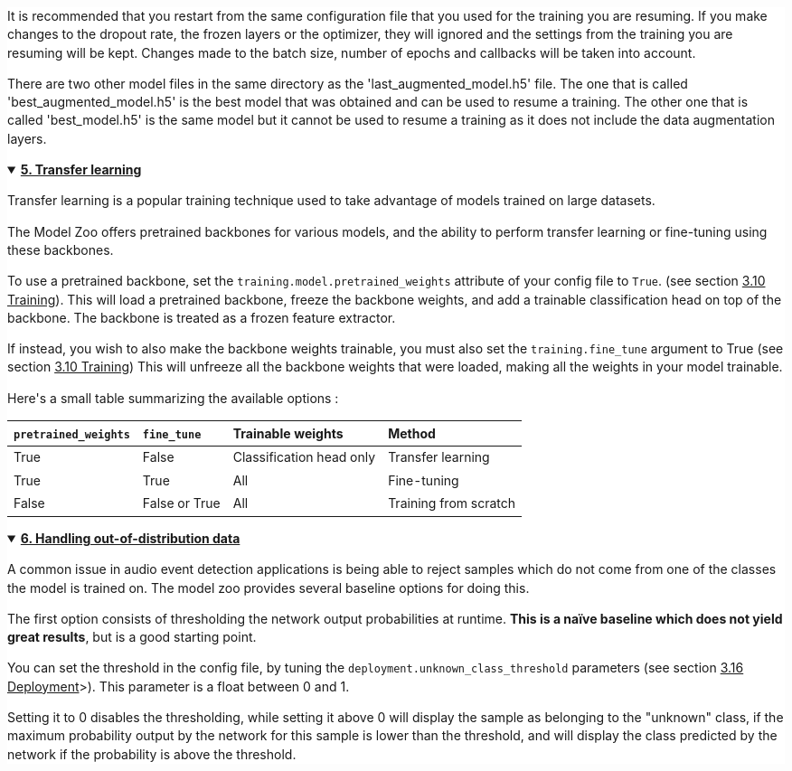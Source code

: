It is recommended that you restart from the same configuration file that you used for the training you are resuming. If you make changes to the dropout rate, the frozen layers or the optimizer, they will ignored and the settings from the training you are resuming will be kept. Changes made to the batch size, number of epochs and callbacks will be taken into account.

There are two other model files in the same directory as the 'last_augmented_model.h5' file. The one that is called 'best_augmented_model.h5' is the best model that was obtained and can be used to resume a training. The other one that is called 'best_model.h5' is the same model but it cannot be used to resume a training as it does not include the data augmentation layers.

</details></ul>
</details>
<details open><summary><a href="#5"><b>5. Transfer learning</b></a></summary><a id="5"></a>

Transfer learning is a popular training technique used to take advantage of models trained on large datasets.

The Model Zoo offers pretrained backbones for various models, and the ability to perform transfer learning or fine-tuning using these backbones.

To use a pretrained backbone, set the `training.model.pretrained_weights` attribute of your config file to `True`. (see section <a href="3-10">3.10 Training</a>). 
This will load a pretrained backbone, freeze the backbone weights, and add a trainable classification head on top of the backbone. The backbone is treated as a frozen feature extractor.

If instead, you wish to also make the backbone weights trainable, you must also set the `training.fine_tune` argument to True (see section <a href="3-10">3.10 Training</a>) This will unfreeze all the backbone weights that were loaded, making all the weights in your model trainable.

Here's a small table summarizing the available options : 

| `pretrained_weights` | `fine_tune` | Trainable weights |  Method |
|:---------------------|:------------|:------------------|:--------|
| True     | False | Classification head only | Transfer learning |
| True | True | All | Fine-tuning |
| False | False or True | All | Training from scratch

</details>
<details open><summary><a href="#6"><b>6. Handling out-of-distribution data</b></a></summary><a id="6"></a>

A common issue in audio event detection applications is being able to reject samples which do not come from one of the classes the model is trained on.
The model zoo provides several baseline options for doing this. 

The first option consists of thresholding the network output probabilities at runtime. **This is a naïve baseline which does not yield great results**, but is a good starting point. 

You can set the threshold in the config file, by tuning the `deployment.unknown_class_threshold` parameters (see section <a href="3-16">3.16 Deployment</a>>).
This parameter is a float between 0 and 1.

Setting it to 0 disables the thresholding, while setting it above 0 will display the sample as belonging to the "unknown" class, if the maximum probability output by the network for this sample is lower than the threshold, and will display the class predicted by the network if the probability is above the threshold.
